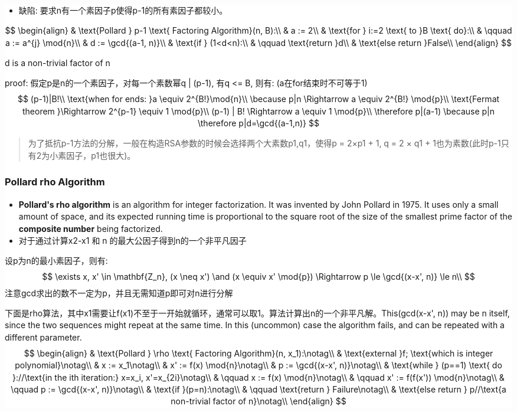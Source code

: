- 缺陷: 要求n有一个素因子p使得p-1的所有素因子都较小。

$$
\begin{align}
& \text{Pollard } p-1 \text{ Factoring Algorithm}(n, B):\\
& a := 2\\
& \text{for } i:=2 \text{ to }B \text{ do}:\\
& \qquad a := a^{j} \mod{n}\\
& d := \gcd{(a-1, n)}\\
& \text{if } (1<d<n):\\
& \qquad \text{return }d\\
& \text{else return }False\\
\end{align}
$$

d is a non-trivial factor of n

proof: 假定p是n的一个素因子，对每一个素数幂q | (p-1), 有q <= B, 则有: (a在for结束时不可等于1)
$$
(p-1)|B!\\
\text{when for ends: }a \equiv 2^{B!}\mod{n}\\
\because p|n \Rightarrow a \equiv 2^{B!} \mod{p}\\
\text{Fermat theorem }\Rightarrow 2^{p-1} \equiv 1 \mod{p}\\
(p-1) | B! \Rightarrow a \equiv 1 \mod{p}\\
\therefore p|(a-1) \because p|n \therefore p|d=\gcd{(a-1,n)}
$$

> 为了抵抗p-1方法的分解，一般在构造RSA参数的时候会选择两个大素数p1,q1，使得p = 2×p1 + 1, q = 2 × q1 + 1也为素数(此时p-1只有2为小素因子，p1也很大)。



### Pollard rho Algorithm

- **Pollard's rho algorithm** is an algorithm for integer factorization. It was invented by John Pollard in 1975. It uses only a small amount of space, and its expected running time is proportional to the square root of the size of the smallest prime factor of the **composite number** being factorized.
- 对于通过计算x2-x1 和 n 的最大公因子得到n的一个非平凡因子

设p为n的最小素因子，则有: 
$$
\exists x, x' \in \mathbf{Z_n}, (x \neq x') \and (x \equiv x' \mod{p}) \Rightarrow p \le \gcd{(x-x', n)} \le n\\
$$
注意gcd求出的数不一定为p，并且无需知道p即可对n进行分解

下面是rho算法，其中x1需要让f(x1)不至于一开始就循环，通常可以取1。算法计算出n的一个非平凡解。This(gcd(x-x', n)) may be n itself, since the two sequences might repeat at the same time. In this (uncommon) case the algorithm fails, and can be repeated with a different parameter.
$$
\begin{align}
& \text{Pollard } \rho \text{ Factoring Algorithm}(n, x_1):\notag\\
& \text{external }f; \text{which is integer polynomial}\notag\\
& x := x_1\notag\\
& x' := f(x) \mod{n}\notag\\
& p := \gcd{(x-x', n)}\notag\\
& \text{while } (p==1) \text{ do }://\text{in the ith iteration:} x=x_i, x'=x_{2i}\notag\\
& \qquad x := f(x) \mod{n}\notag\\
& \qquad x' := f(f(x')) \mod{n}\notag\\
& \qquad p := \gcd{(x-x', n)}\notag\\
& \text{if }(p=n):\notag\\
& \qquad \text{return } Failure\notag\\
& \text{else return } p//\text{a non-trivial factor of n}\notag\\
\end{align}
$$
